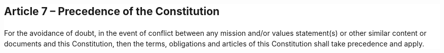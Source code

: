 ## Article 7 – Precedence of the Constitution

For the avoidance of doubt, in the event of conflict between any mission and/or values statement(s) or other similar content or documents and this Constitution, then the terms, obligations and articles of this Constitution shall take precedence and apply.
